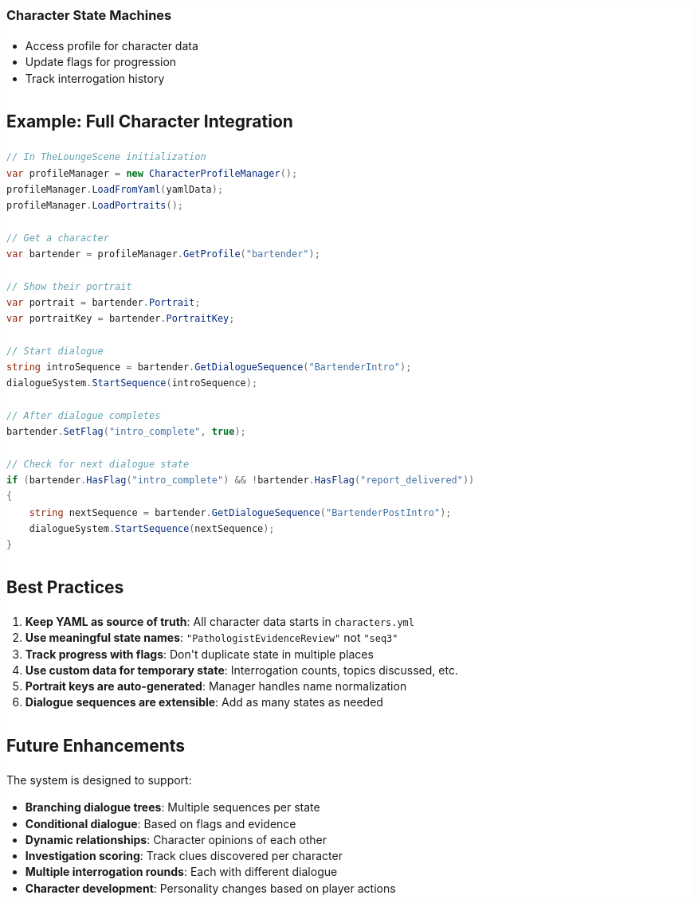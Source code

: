 ### Character State Machines
- Access profile for character data
- Update flags for progression
- Track interrogation history

## Example: Full Character Integration

```csharp
// In TheLoungeScene initialization
var profileManager = new CharacterProfileManager();
profileManager.LoadFromYaml(yamlData);
profileManager.LoadPortraits();

// Get a character
var bartender = profileManager.GetProfile("bartender");

// Show their portrait
var portrait = bartender.Portrait;
var portraitKey = bartender.PortraitKey;

// Start dialogue
string introSequence = bartender.GetDialogueSequence("BartenderIntro");
dialogueSystem.StartSequence(introSequence);

// After dialogue completes
bartender.SetFlag("intro_complete", true);

// Check for next dialogue state
if (bartender.HasFlag("intro_complete") && !bartender.HasFlag("report_delivered"))
{
    string nextSequence = bartender.GetDialogueSequence("BartenderPostIntro");
    dialogueSystem.StartSequence(nextSequence);
}
```

## Best Practices

1. **Keep YAML as source of truth**: All character data starts in `characters.yml`
2. **Use meaningful state names**: `"PathologistEvidenceReview"` not `"seq3"`
3. **Track progress with flags**: Don't duplicate state in multiple places
4. **Use custom data for temporary state**: Interrogation counts, topics discussed, etc.
5. **Portrait keys are auto-generated**: Manager handles name normalization
6. **Dialogue sequences are extensible**: Add as many states as needed

## Future Enhancements

The system is designed to support:
- **Branching dialogue trees**: Multiple sequences per state
- **Conditional dialogue**: Based on flags and evidence
- **Dynamic relationships**: Character opinions of each other
- **Investigation scoring**: Track clues discovered per character
- **Multiple interrogation rounds**: Each with different dialogue
- **Character development**: Personality changes based on player actions
